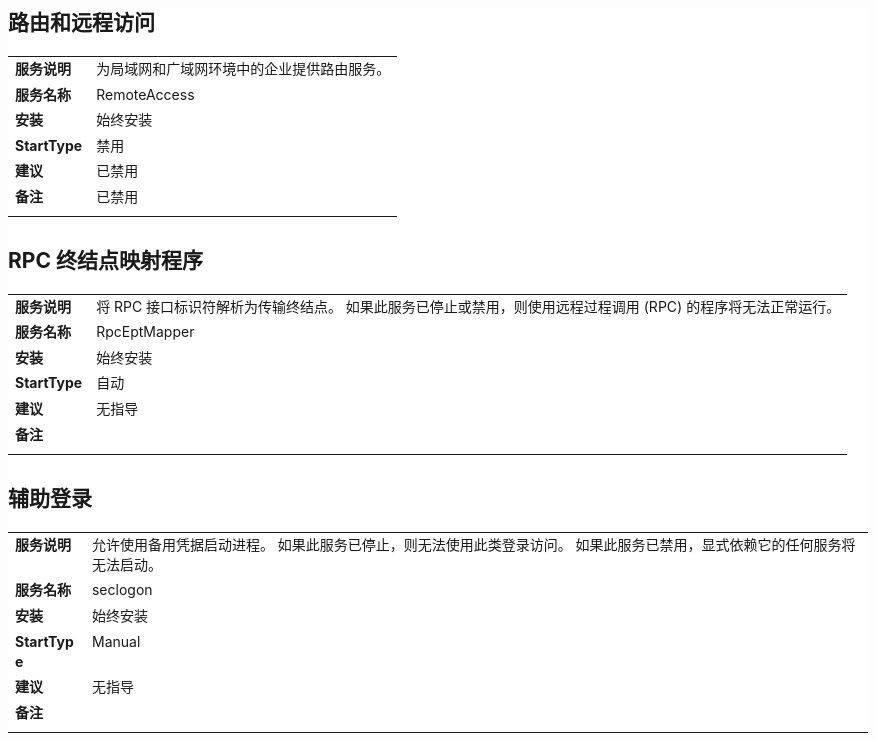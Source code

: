 

## <a name="routing-and-remote-access"></a>路由和远程访问            

| | |           
|---|---|   
|   **服务说明** |   为局域网和广域网环境中的企业提供路由服务。
|   **服务名称**    |   RemoteAccess
|   **安装**    |   始终安装
|   **StartType**   |   禁用
|   **建议**  |   已禁用
|   **备注**    |   已禁用
|||         



## <a name="rpc-endpoint-mapper"></a>RPC 终结点映射程序          

| | |           
|---|---|   
|   **服务说明** |   将 RPC 接口标识符解析为传输终结点。 如果此服务已停止或禁用，则使用远程过程调用 (RPC) 的程序将无法正常运行。
|   **服务名称**    |   RpcEptMapper
|   **安装**    |   始终安装
|   **StartType**   |   自动
|   **建议**  | 无指导   
|   **备注**    |   
|||         



##  <a name="secondary-logon"></a>辅助登录     

| | |           
|---|---|       
|   **服务说明** |   允许使用备用凭据启动进程。 如果此服务已停止，则无法使用此类登录访问。 如果此服务已禁用，显式依赖它的任何服务将无法启动。
|   **服务名称**    |   seclogon
|   **安装**    |   始终安装
|   **StartType**   |   Manual
|   **建议**  | 无指导   
|   **备注**    |   
|||         
